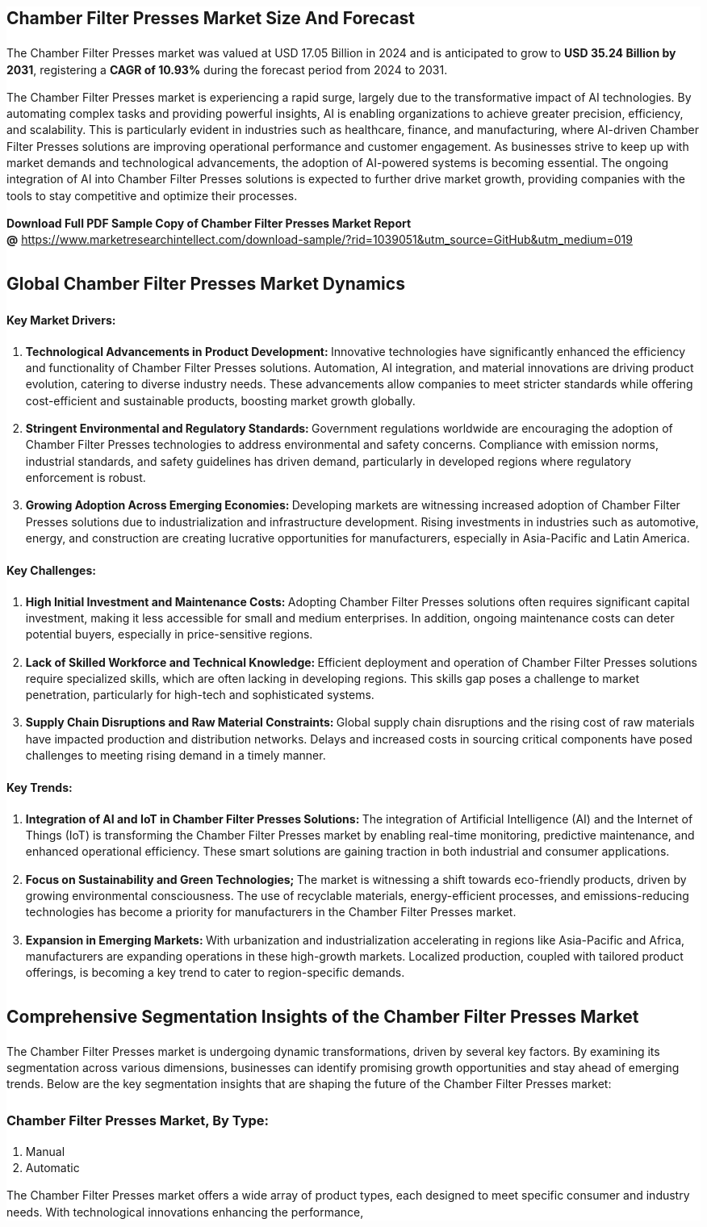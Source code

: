 <h2>Chamber Filter Presses Market Size And Forecast</h2><p>The Chamber Filter Presses market was valued at USD 17.05 Billion in 2024 and is anticipated to grow to <strong>USD 35.24 Billion by 2031</strong>, registering a <strong>CAGR of 10.93%</strong> during the forecast period from 2024 to 2031.</p><p>The Chamber Filter Presses market is experiencing a rapid surge, largely due to the transformative impact of AI technologies. By automating complex tasks and providing powerful insights, AI is enabling organizations to achieve greater precision, efficiency, and scalability. This is particularly evident in industries such as healthcare, finance, and manufacturing, where AI-driven Chamber Filter Presses solutions are improving operational performance and customer engagement. As businesses strive to keep up with market demands and technological advancements, the adoption of AI-powered systems is becoming essential. The ongoing integration of AI into Chamber Filter Presses solutions is expected to further drive market growth, providing companies with the tools to stay competitive and optimize their processes.</p><p><strong>Download Full PDF Sample Copy of Chamber Filter Presses Market Report @</strong>&nbsp;<a href="https://www.marketresearchintellect.com/download-sample/?rid=1039051&amp;utm_source=GitHub&amp;utm_medium=019">https://www.marketresearchintellect.com/download-sample/?rid=1039051&amp;utm_source=GitHub&amp;utm_medium=019</a></p><h2>Global Chamber Filter Presses Market Dynamics</h2><h4><strong>Key Market Drivers:</strong></h4><ol><li><p><strong>Technological Advancements in Product Development:&nbsp;</strong>Innovative technologies have significantly enhanced the efficiency and functionality of Chamber Filter Presses solutions. Automation, AI integration, and material innovations are driving product evolution, catering to diverse industry needs. These advancements allow companies to meet stricter standards while offering cost-efficient and sustainable products, boosting market growth globally.</p></li><li><p><strong>Stringent Environmental and Regulatory Standards:&nbsp;</strong>Government regulations worldwide are encouraging the adoption of Chamber Filter Presses technologies to address environmental and safety concerns. Compliance with emission norms, industrial standards, and safety guidelines has driven demand, particularly in developed regions where regulatory enforcement is robust.</p></li><li><p><strong>Growing Adoption Across Emerging Economies:&nbsp;</strong>Developing markets are witnessing increased adoption of Chamber Filter Presses solutions due to industrialization and infrastructure development. Rising investments in industries such as automotive, energy, and construction are creating lucrative opportunities for manufacturers, especially in Asia-Pacific and Latin America.</p></li></ol><h4><strong>Key Challenges:</strong></h4><ol><li><p><strong>High Initial Investment and Maintenance Costs:&nbsp;</strong>Adopting Chamber Filter Presses solutions often requires significant capital investment, making it less accessible for small and medium enterprises. In addition, ongoing maintenance costs can deter potential buyers, especially in price-sensitive regions.</p></li><li><p><strong>Lack of Skilled Workforce and Technical Knowledge:&nbsp;</strong>Efficient deployment and operation of Chamber Filter Presses solutions require specialized skills, which are often lacking in developing regions. This skills gap poses a challenge to market penetration, particularly for high-tech and sophisticated systems.</p></li><li><p><strong>Supply Chain Disruptions and Raw Material Constraints:&nbsp;</strong>Global supply chain disruptions and the rising cost of raw materials have impacted production and distribution networks. Delays and increased costs in sourcing critical components have posed challenges to meeting rising demand in a timely manner.</p></li></ol><h4><strong>Key Trends:</strong></h4><ol><li><p><strong>Integration of AI and IoT in Chamber Filter Presses Solutions:&nbsp;</strong>The integration of Artificial Intelligence (AI) and the Internet of Things (IoT) is transforming the Chamber Filter Presses market by enabling real-time monitoring, predictive maintenance, and enhanced operational efficiency. These smart solutions are gaining traction in both industrial and consumer applications.</p></li><li><p><strong>Focus on Sustainability and Green Technologies;&nbsp;</strong>The market is witnessing a shift towards eco-friendly products, driven by growing environmental consciousness. The use of recyclable materials, energy-efficient processes, and emissions-reducing technologies has become a priority for manufacturers in the Chamber Filter Presses market.</p></li><li><p><strong>Expansion in Emerging Markets:&nbsp;</strong>With urbanization and industrialization accelerating in regions like Asia-Pacific and Africa, manufacturers are expanding operations in these high-growth markets. Localized production, coupled with tailored product offerings, is becoming a key trend to cater to region-specific demands.</p></li></ol><div class="article-main__content" data-test-id="publishing-text-block"><h2>Comprehensive Segmentation Insights of the Chamber Filter Presses Market</h2><p>The Chamber Filter Presses market is undergoing dynamic transformations, driven by several key factors. By examining its segmentation across various dimensions, businesses can identify promising growth opportunities and stay ahead of emerging trends. Below are the key segmentation insights that are shaping the future of the Chamber Filter Presses market:</p><h3><strong>Chamber Filter Presses Market, By Type:<br /></strong></h3><ol><li>Manual<li> Automatic</li></ol><p>The Chamber Filter Presses market offers a wide array of product types, each designed to meet specific consumer and industry needs. With technological innovations enhancing the performance,